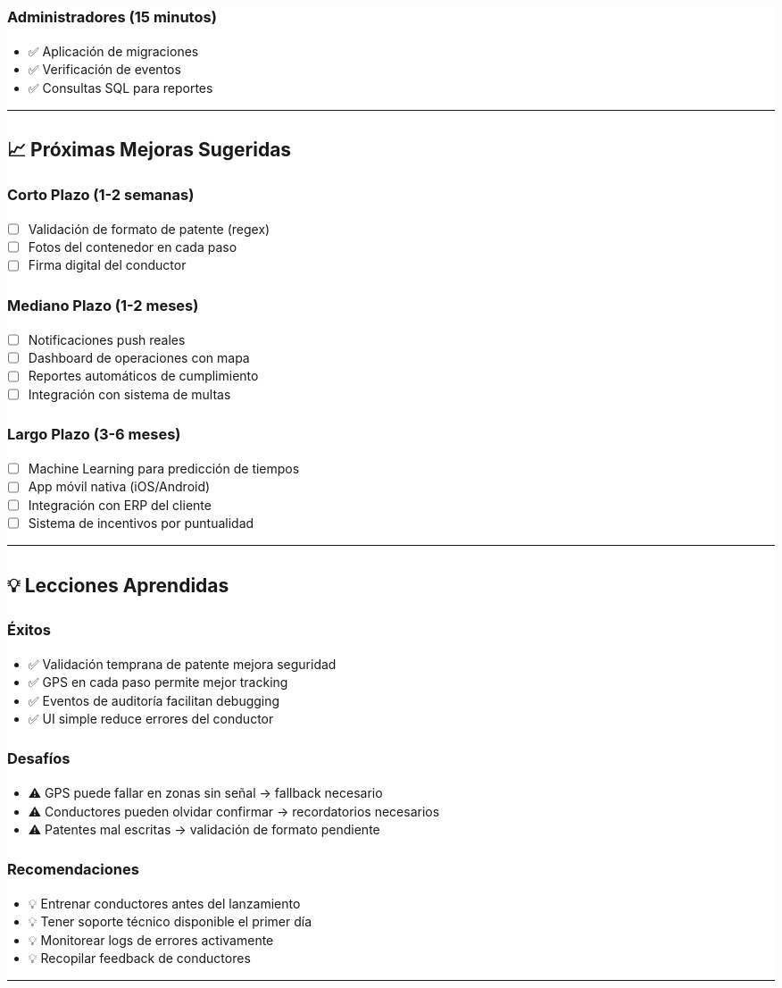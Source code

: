 ### Administradores (15 minutos)
- ✅ Aplicación de migraciones
- ✅ Verificación de eventos
- ✅ Consultas SQL para reportes

---

## 📈 Próximas Mejoras Sugeridas

### Corto Plazo (1-2 semanas)
- [ ] Validación de formato de patente (regex)
- [ ] Fotos del contenedor en cada paso
- [ ] Firma digital del conductor

### Mediano Plazo (1-2 meses)
- [ ] Notificaciones push reales
- [ ] Dashboard de operaciones con mapa
- [ ] Reportes automáticos de cumplimiento
- [ ] Integración con sistema de multas

### Largo Plazo (3-6 meses)
- [ ] Machine Learning para predicción de tiempos
- [ ] App móvil nativa (iOS/Android)
- [ ] Integración con ERP del cliente
- [ ] Sistema de incentivos por puntualidad

---

## 💡 Lecciones Aprendidas

### Éxitos
- ✅ Validación temprana de patente mejora seguridad
- ✅ GPS en cada paso permite mejor tracking
- ✅ Eventos de auditoría facilitan debugging
- ✅ UI simple reduce errores del conductor

### Desafíos
- ⚠️ GPS puede fallar en zonas sin señal → fallback necesario
- ⚠️ Conductores pueden olvidar confirmar → recordatorios necesarios
- ⚠️ Patentes mal escritas → validación de formato pendiente

### Recomendaciones
- 💡 Entrenar conductores antes del lanzamiento
- 💡 Tener soporte técnico disponible el primer día
- 💡 Monitorear logs de errores activamente
- 💡 Recopilar feedback de conductores

---
